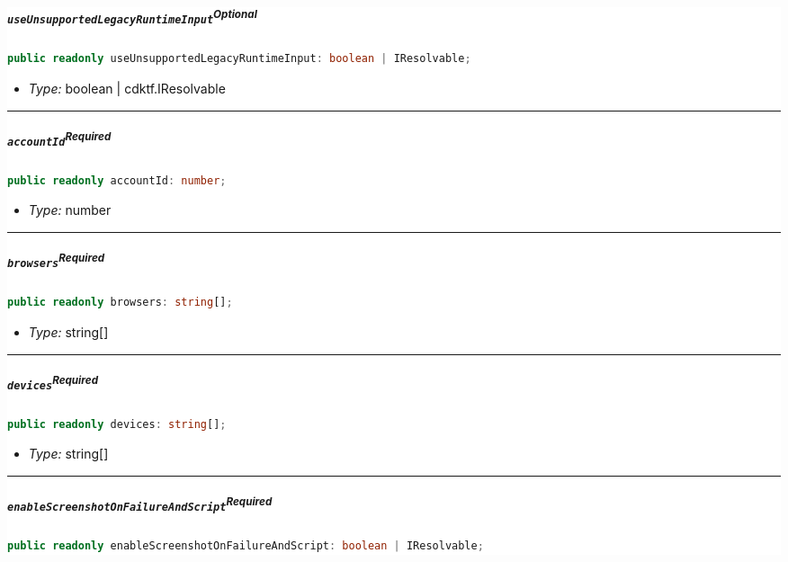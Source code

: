 
##### `useUnsupportedLegacyRuntimeInput`<sup>Optional</sup> <a name="useUnsupportedLegacyRuntimeInput" id="@cdktf/provider-newrelic.syntheticsStepMonitor.SyntheticsStepMonitor.property.useUnsupportedLegacyRuntimeInput"></a>

```typescript
public readonly useUnsupportedLegacyRuntimeInput: boolean | IResolvable;
```

- *Type:* boolean | cdktf.IResolvable

---

##### `accountId`<sup>Required</sup> <a name="accountId" id="@cdktf/provider-newrelic.syntheticsStepMonitor.SyntheticsStepMonitor.property.accountId"></a>

```typescript
public readonly accountId: number;
```

- *Type:* number

---

##### `browsers`<sup>Required</sup> <a name="browsers" id="@cdktf/provider-newrelic.syntheticsStepMonitor.SyntheticsStepMonitor.property.browsers"></a>

```typescript
public readonly browsers: string[];
```

- *Type:* string[]

---

##### `devices`<sup>Required</sup> <a name="devices" id="@cdktf/provider-newrelic.syntheticsStepMonitor.SyntheticsStepMonitor.property.devices"></a>

```typescript
public readonly devices: string[];
```

- *Type:* string[]

---

##### `enableScreenshotOnFailureAndScript`<sup>Required</sup> <a name="enableScreenshotOnFailureAndScript" id="@cdktf/provider-newrelic.syntheticsStepMonitor.SyntheticsStepMonitor.property.enableScreenshotOnFailureAndScript"></a>

```typescript
public readonly enableScreenshotOnFailureAndScript: boolean | IResolvable;
```
